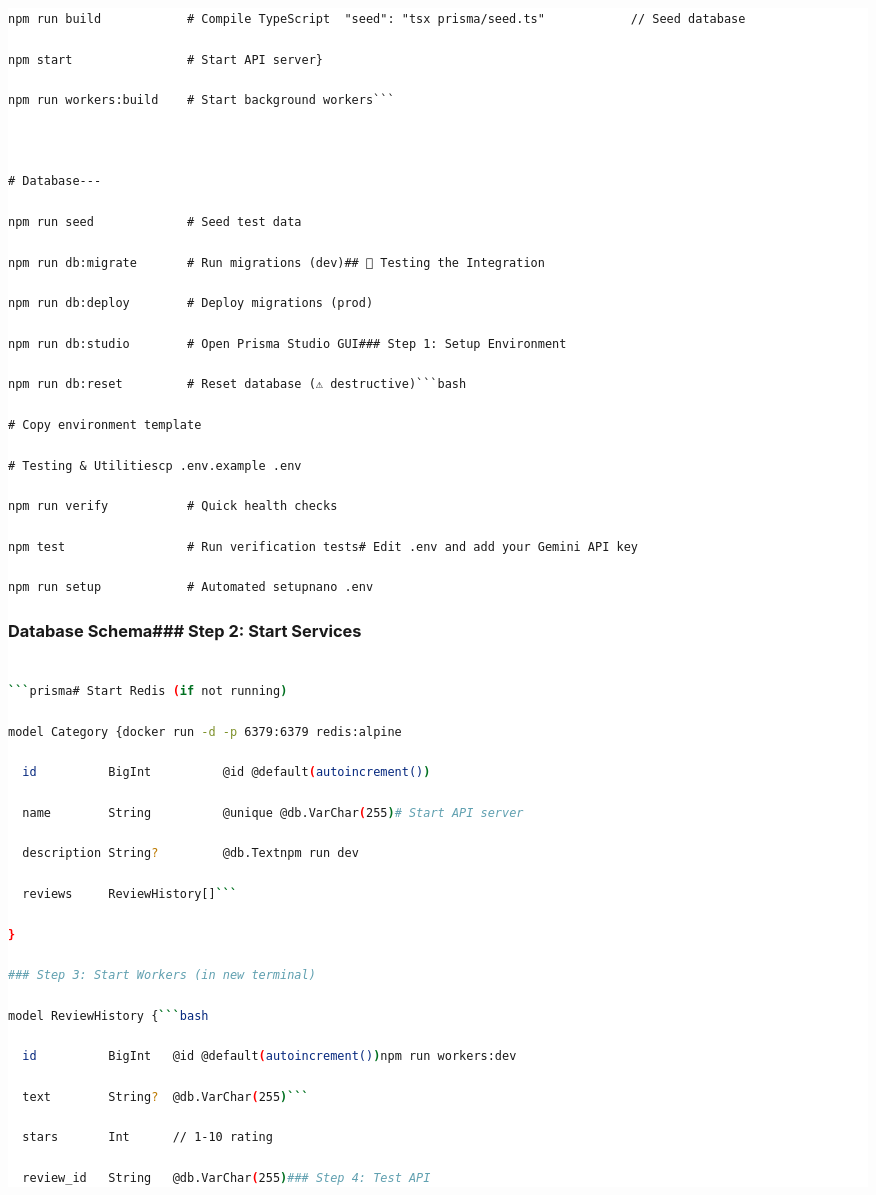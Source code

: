 ```- ⭐ NEW - Newly created
npm run build            # Compile TypeScript  "seed": "tsx prisma/seed.ts"            // Seed database

npm start                # Start API server}

npm run workers:build    # Start background workers```



# Database---

npm run seed             # Seed test data

npm run db:migrate       # Run migrations (dev)## 🧪 Testing the Integration

npm run db:deploy        # Deploy migrations (prod)

npm run db:studio        # Open Prisma Studio GUI### Step 1: Setup Environment

npm run db:reset         # Reset database (⚠️ destructive)```bash

# Copy environment template

# Testing & Utilitiescp .env.example .env

npm run verify           # Quick health checks

npm test                 # Run verification tests# Edit .env and add your Gemini API key

npm run setup            # Automated setupnano .env

``````



### Database Schema### Step 2: Start Services

```bash

```prisma# Start Redis (if not running)

model Category {docker run -d -p 6379:6379 redis:alpine

  id          BigInt          @id @default(autoincrement())

  name        String          @unique @db.VarChar(255)# Start API server

  description String?         @db.Textnpm run dev

  reviews     ReviewHistory[]```

}

### Step 3: Start Workers (in new terminal)

model ReviewHistory {```bash

  id          BigInt   @id @default(autoincrement())npm run workers:dev

  text        String?  @db.VarChar(255)```

  stars       Int      // 1-10 rating

  review_id   String   @db.VarChar(255)### Step 4: Test API
```